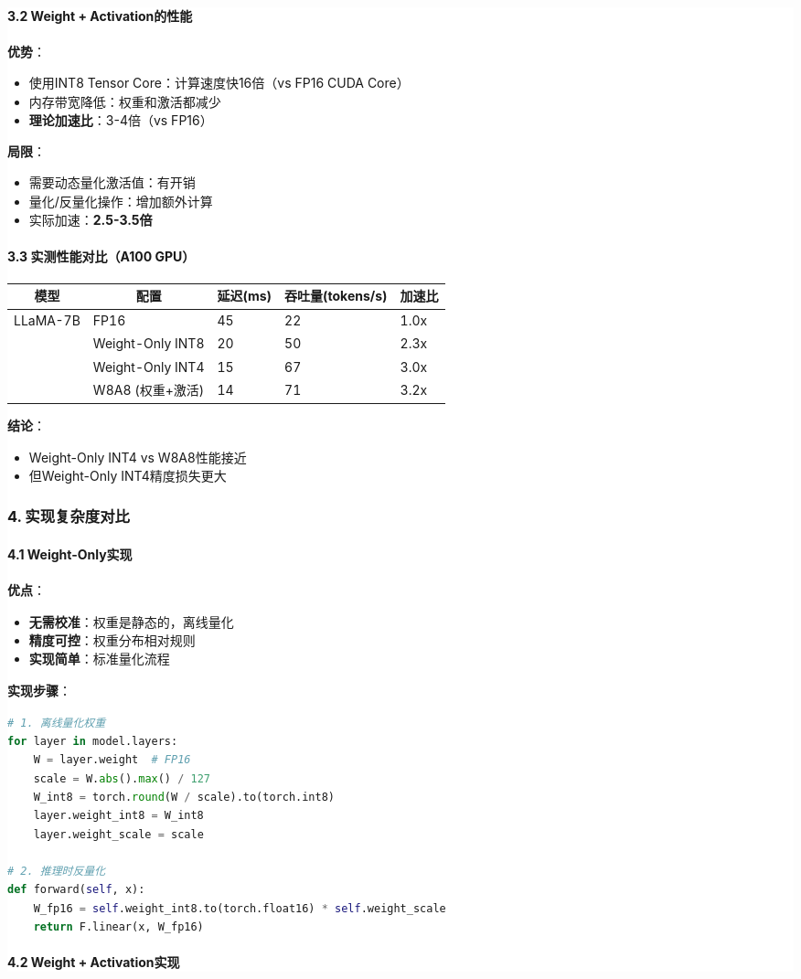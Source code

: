 #### 3.2 Weight + Activation的性能

**优势**：
- 使用INT8 Tensor Core：计算速度快16倍（vs FP16 CUDA Core）
- 内存带宽降低：权重和激活都减少
- **理论加速比**：3-4倍（vs FP16）

**局限**：
- 需要动态量化激活值：有开销
- 量化/反量化操作：增加额外计算
- 实际加速：**2.5-3.5倍**

#### 3.3 实测性能对比（A100 GPU）

| 模型     | 配置             | 延迟(ms) | 吞吐量(tokens/s) | 加速比 |
| -------- | ---------------- | -------- | ---------------- | ------ |
| LLaMA-7B | FP16             | 45       | 22               | 1.0x   |
|          | Weight-Only INT8 | 20       | 50               | 2.3x   |
|          | Weight-Only INT4 | 15       | 67               | 3.0x   |
|          | W8A8 (权重+激活) | 14       | 71               | 3.2x   |

**结论**：
- Weight-Only INT4 vs W8A8性能接近
- 但Weight-Only INT4精度损失更大

### 4. 实现复杂度对比

#### 4.1 Weight-Only实现

**优点**：
- **无需校准**：权重是静态的，离线量化
- **精度可控**：权重分布相对规则
- **实现简单**：标准量化流程

**实现步骤**：
```python
# 1. 离线量化权重
for layer in model.layers:
    W = layer.weight  # FP16
    scale = W.abs().max() / 127
    W_int8 = torch.round(W / scale).to(torch.int8)
    layer.weight_int8 = W_int8
    layer.weight_scale = scale

# 2. 推理时反量化
def forward(self, x):
    W_fp16 = self.weight_int8.to(torch.float16) * self.weight_scale
    return F.linear(x, W_fp16)
```

#### 4.2 Weight + Activation实现
